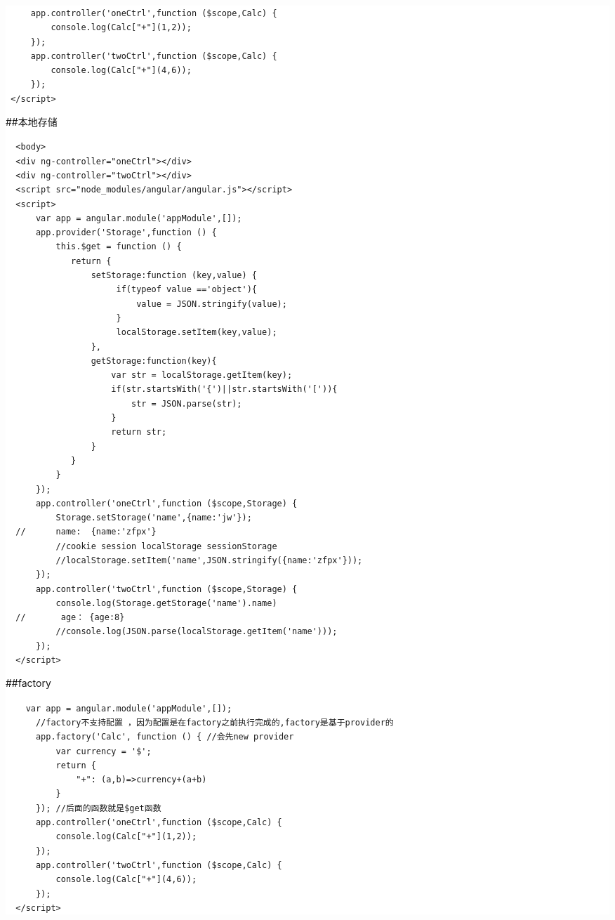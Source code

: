          app.controller('oneCtrl',function ($scope,Calc) {
             console.log(Calc["+"](1,2));
         });
         app.controller('twoCtrl',function ($scope,Calc) {
             console.log(Calc["+"](4,6));
         });
     </script>
   
 ##本地存储
     
      <body>
      <div ng-controller="oneCtrl"></div>
      <div ng-controller="twoCtrl"></div>
      <script src="node_modules/angular/angular.js"></script>
      <script>
          var app = angular.module('appModule',[]);
          app.provider('Storage',function () {
              this.$get = function () {
                 return {
                     setStorage:function (key,value) {
                          if(typeof value =='object'){
                              value = JSON.stringify(value);
                          }
                          localStorage.setItem(key,value);
                     },
                     getStorage:function(key){
                         var str = localStorage.getItem(key);
                         if(str.startsWith('{')||str.startsWith('[')){
                             str = JSON.parse(str);
                         }
                         return str;
                     }
                 }
              }
          });
          app.controller('oneCtrl',function ($scope,Storage) {
              Storage.setStorage('name',{name:'jw'});
      //      name:  {name:'zfpx'}
              //cookie session localStorage sessionStorage
              //localStorage.setItem('name',JSON.stringify({name:'zfpx'}));
          });
          app.controller('twoCtrl',function ($scope,Storage) {
              console.log(Storage.getStorage('name').name)
      //       age： {age:8}
              //console.log(JSON.parse(localStorage.getItem('name')));
          });
      </script>
        
   
##factory
    
        var app = angular.module('appModule',[]);
          //factory不支持配置 ，因为配置是在factory之前执行完成的,factory是基于provider的
          app.factory('Calc', function () { //会先new provider
              var currency = '$';
              return {
                  "+": (a,b)=>currency+(a+b)
              }
          }); //后面的函数就是$get函数
          app.controller('oneCtrl',function ($scope,Calc) {
              console.log(Calc["+"](1,2));
          });
          app.controller('twoCtrl',function ($scope,Calc) {
              console.log(Calc["+"](4,6));
          });
      </script>
